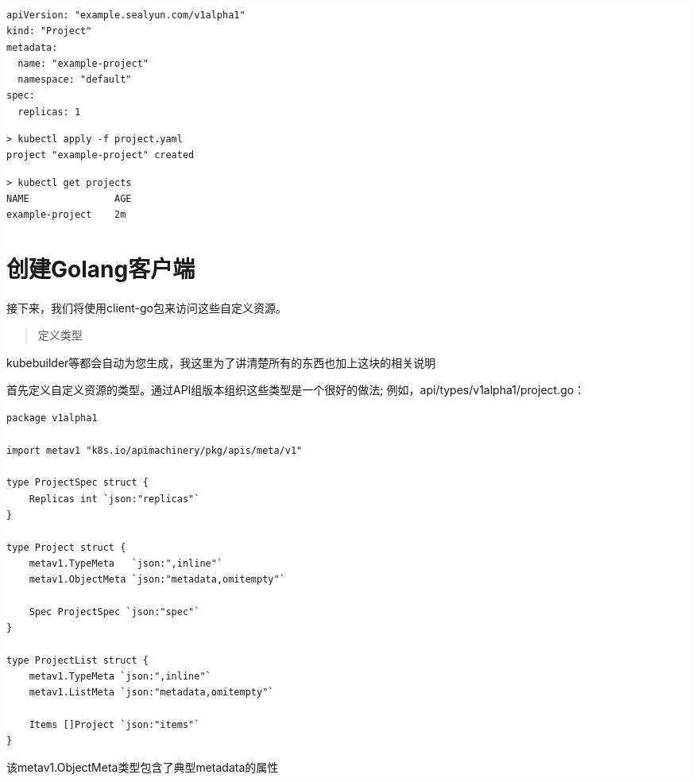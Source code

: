 ```
apiVersion: "example.sealyun.com/v1alpha1"
kind: "Project"
metadata:
  name: "example-project"
  namespace: "default"
spec:
  replicas: 1
```

```
> kubectl apply -f project.yaml
project "example-project" created
```
```
> kubectl get projects
NAME               AGE
example-project    2m
```

# 创建Golang客户端

接下来，我们将使用client-go包来访问这些自定义资源。

> 定义类型

kubebuilder等都会自动为您生成，我这里为了讲清楚所有的东西也加上这块的相关说明

首先定义自定义资源的类型。通过API组版本组织这些类型是一个很好的做法; 例如，api/types/v1alpha1/project.go：

```
package v1alpha1

import metav1 "k8s.io/apimachinery/pkg/apis/meta/v1"

type ProjectSpec struct {
    Replicas int `json:"replicas"`
}

type Project struct {
	metav1.TypeMeta   `json:",inline"`
	metav1.ObjectMeta `json:"metadata,omitempty"`

    Spec ProjectSpec `json:"spec"`
}

type ProjectList struct {
	metav1.TypeMeta `json:",inline"`
	metav1.ListMeta `json:"metadata,omitempty"`

	Items []Project `json:"items"`
}
```

该metav1.ObjectMeta类型包含了典型metadata的属性

